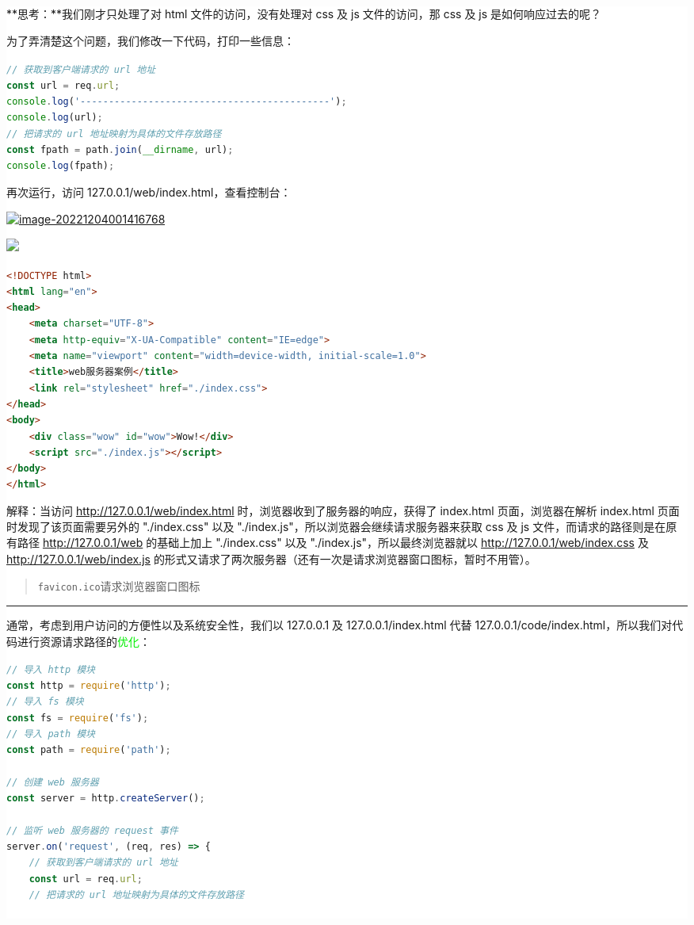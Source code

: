**思考：**我们刚才只处理了对 html 文件的访问，没有处理对 css 及 js 文件的访问，那 css 及 js 是如何响应过去的呢？

为了弄清楚这个问题，我们修改一下代码，打印一些信息：

```js
// 获取到客户端请求的 url 地址
const url = req.url;
console.log('--------------------------------------------');
console.log(url);
// 把请求的 url 地址映射为具体的文件存放路径
const fpath = path.join(__dirname, url);
console.log(fpath);
```

再次运行，访问 127.0.0.1/web/index.html，查看控制台：

[![image-20221204001416768](https://github.com/JERRY-Z-J-R/I-love-you-3-thousand/raw/master/%E6%88%91%E7%88%B1%E4%BD%A0%EF%BC%8C%E4%B8%8D%E6%AD%A2%E4%B8%89%E5%8D%83%E9%81%8D/Node/03-http%E6%A8%A1%E5%9D%97/mark-img/image-20221204001416768.png)](https://github.com/JERRY-Z-J-R/I-love-you-3-thousand/blob/master/我爱你，不止三千遍/Node/03-http模块/mark-img/image-20221204001416768.png)

![](C:\Users\shizeyu\Desktop\notes\Ajax-vue\Snipaste_2023-02-17_14-51-15.png)

```html
<!DOCTYPE html>
<html lang="en">
<head>
    <meta charset="UTF-8">
    <meta http-equiv="X-UA-Compatible" content="IE=edge">
    <meta name="viewport" content="width=device-width, initial-scale=1.0">
    <title>web服务器案例</title>
    <link rel="stylesheet" href="./index.css">
</head>
<body>
    <div class="wow" id="wow">Wow!</div>
    <script src="./index.js"></script>
</body>
</html>
```

解释：当访问 http://127.0.0.1/web/index.html 时，浏览器收到了服务器的响应，获得了 index.html 页面，浏览器在解析 index.html 页面时发现了该页面需要另外的 "./index.css" 以及 "./index.js"，所以浏览器会继续请求服务器来获取 css 及 js 文件，而请求的路径则是在原有路径 http://127.0.0.1/web 的基础上加上 "./index.css" 以及 "./index.js"，所以最终浏览器就以 http://127.0.0.1/web/index.css 及 http://127.0.0.1/web/index.js 的形式又请求了两次服务器（还有一次是请求浏览器窗口图标，暂时不用管）。

> ` favicon.ico `请求浏览器窗口图标

------

通常，考虑到用户访问的方便性以及系统安全性，我们以 127.0.0.1 及 127.0.0.1/index.html 代替 127.0.0.1/code/index.html，所以我们对代码进行资源请求路径的<font color='gree'>优化</font>：

```js
// 导入 http 模块
const http = require('http');
// 导入 fs 模块
const fs = require('fs');
// 导入 path 模块
const path = require('path');

// 创建 web 服务器
const server = http.createServer();

// 监听 web 服务器的 request 事件
server.on('request', (req, res) => {
    // 获取到客户端请求的 url 地址
    const url = req.url;
    // 把请求的 url 地址映射为具体的文件存放路径
    
```